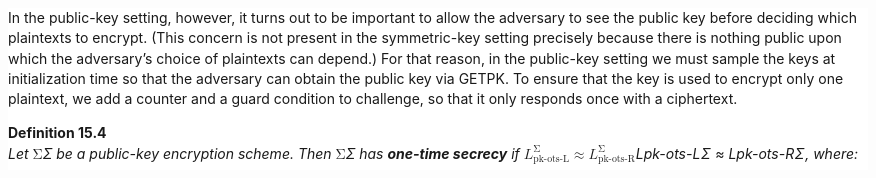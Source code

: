 <p>In the public-key setting, however, it turns out to be important to allow the adversary to see the public key before deciding which plaintexts to encrypt. (This concern is not present in the symmetric-key setting precisely because there is nothing public upon which the adversary’s choice of plaintexts can depend.) For that reason, in the public-key setting we must sample the keys at initialization time so that the adversary can obtain the public key via GETPK. To ensure that the key is used to encrypt only one plaintext, we add a counter and a guard condition to challenge, so that it only responds once with a ciphertext.</p>
<p><strong>Definition 15.4</strong><br>
<em>Let <span class="katex--inline"><span class="katex"><span class="katex-mathml"><math><semantics><mrow><mi mathvariant="normal">Σ</mi></mrow><annotation encoding="application/x-tex">\Sigma</annotation></semantics></math></span><span class="katex-html" aria-hidden="true"><span class="base"><span class="strut" style="height: 0.68333em; vertical-align: 0em;"></span><span class="mord">Σ</span></span></span></span></span> be a public-key encryption scheme. Then <span class="katex--inline"><span class="katex"><span class="katex-mathml"><math><semantics><mrow><mi mathvariant="normal">Σ</mi></mrow><annotation encoding="application/x-tex">\Sigma</annotation></semantics></math></span><span class="katex-html" aria-hidden="true"><span class="base"><span class="strut" style="height: 0.68333em; vertical-align: 0em;"></span><span class="mord">Σ</span></span></span></span></span> has <strong>one-time secrecy</strong> if <span class="katex--inline"><span class="katex"><span class="katex-mathml"><math><semantics><mrow><msubsup><mi mathvariant="script">L</mi><mtext>pk-ots-L</mtext><mi mathvariant="normal">Σ</mi></msubsup><mo>≈</mo><msubsup><mi mathvariant="script">L</mi><mtext>pk-ots-R</mtext><mi mathvariant="normal">Σ</mi></msubsup></mrow><annotation encoding="application/x-tex">\mathcal{L}^{\Sigma}_{\text{pk-ots-L}} \approx \mathcal{L}^{\Sigma}_{\text{pk-ots-R}}</annotation></semantics></math></span><span class="katex-html" aria-hidden="true"><span class="base"><span class="strut" style="height: 1.26055em; vertical-align: -0.419216em;"></span><span class="mord"><span class="mord"><span class="mord mathcal">L</span></span><span class="msupsub"><span class="vlist-t vlist-t2"><span class="vlist-r"><span class="vlist" style="height: 0.841331em;"><span class="" style="top: -2.41689em; margin-right: 0.05em;"><span class="pstrut" style="height: 2.7em;"></span><span class="sizing reset-size6 size3 mtight"><span class="mord mtight"><span class="mord text mtight"><span class="mord mtight">pk-ots-L</span></span></span></span></span><span class="" style="top: -3.063em; margin-right: 0.05em;"><span class="pstrut" style="height: 2.7em;"></span><span class="sizing reset-size6 size3 mtight"><span class="mord mtight"><span class="mord mtight">Σ</span></span></span></span></span><span class="vlist-s">​</span></span><span class="vlist-r"><span class="vlist" style="height: 0.419216em;"><span class=""></span></span></span></span></span></span><span class="mspace" style="margin-right: 0.277778em;"></span><span class="mrel">≈</span><span class="mspace" style="margin-right: 0.277778em;"></span></span><span class="base"><span class="strut" style="height: 1.26055em; vertical-align: -0.419216em;"></span><span class="mord"><span class="mord"><span class="mord mathcal">L</span></span><span class="msupsub"><span class="vlist-t vlist-t2"><span class="vlist-r"><span class="vlist" style="height: 0.841331em;"><span class="" style="top: -2.41689em; margin-right: 0.05em;"><span class="pstrut" style="height: 2.7em;"></span><span class="sizing reset-size6 size3 mtight"><span class="mord mtight"><span class="mord text mtight"><span class="mord mtight">pk-ots-R</span></span></span></span></span><span class="" style="top: -3.063em; margin-right: 0.05em;"><span class="pstrut" style="height: 2.7em;"></span><span class="sizing reset-size6 size3 mtight"><span class="mord mtight"><span class="mord mtight">Σ</span></span></span></span></span><span class="vlist-s">​</span></span><span class="vlist-r"><span class="vlist" style="height: 0.419216em;"><span class=""></span></span></span></span></span></span></span></span></span></span>, where:</em></p>